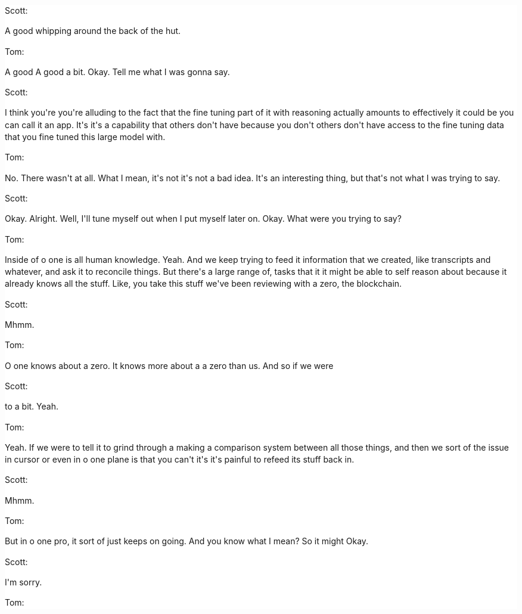 Scott:

A good whipping around the back of the hut.

Tom:

A good A good a bit. Okay. Tell me what I was gonna say.

Scott:

I think you're you're alluding to the fact that the fine tuning part of it with reasoning actually amounts to effectively it could be you can call it an app. It's it's a capability that others don't have because you don't others don't have access to the fine tuning data that you fine tuned this large model with.

Tom:

No. There wasn't at all. What I mean, it's not it's not a bad idea. It's an interesting thing, but that's not what I was trying to say.

Scott:

Okay. Alright. Well, I'll tune myself out when I put myself later on. Okay. What were you trying to say?

Tom:

Inside of o one is all human knowledge. Yeah. And we keep trying to feed it information that we created, like transcripts and whatever, and ask it to reconcile things. But there's a large range of, tasks that it it might be able to self reason about because it already knows all the stuff. Like, you take this stuff we've been reviewing with a zero, the blockchain.

Scott:

Mhmm.

Tom:

O one knows about a zero. It knows more about a a zero than us. And so if we were

Scott:

to a bit. Yeah.

Tom:

Yeah. If we were to tell it to grind through a making a comparison system between all those things, and then we sort of the issue in cursor or even in o one plane is that you can't it's it's painful to refeed its stuff back in.

Scott:

Mhmm.

Tom:

But in o one pro, it sort of just keeps on going. And you know what I mean? So it might Okay.

Scott:

I'm sorry.

Tom:
